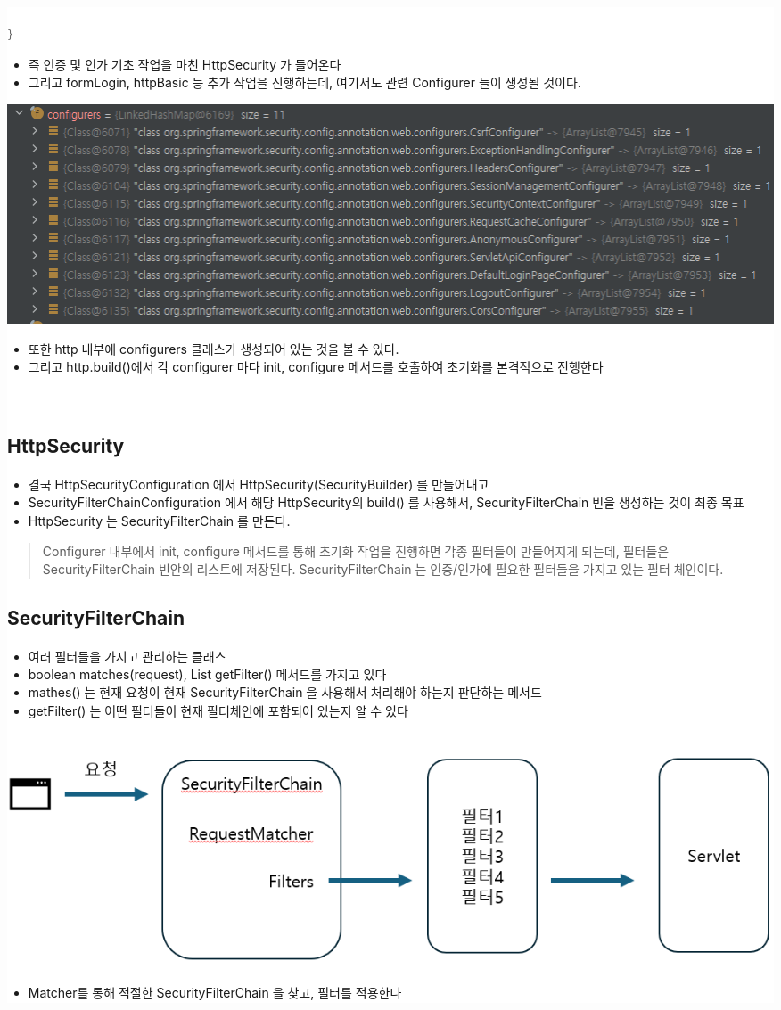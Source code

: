 ```java

}
```
- 즉 인증 및 인가 기초 작업을 마친 HttpSecurity 가 들어온다 
- 그리고 formLogin, httpBasic 등 추가 작업을 진행하는데, 여기서도 관련 Configurer 들이 생성될 것이다.


![img.png](img.png)

- 또한 http 내부에 configurers 클래스가 생성되어 있는 것을 볼 수 있다.
- 그리고 http.build()에서 각 configurer 마다 init, configure 메서드를 호출하여 초기화를 본격적으로 진행한다

<br>


## HttpSecurity 
- 결국 HttpSecurityConfiguration 에서 HttpSecurity(SecurityBuilder) 를 만들어내고
- SecurityFilterChainConfiguration 에서 해당 HttpSecurity의 build() 를 사용해서, SecurityFilterChain 빈을 생성하는 것이 최종 목표
- HttpSecurity 는 SecurityFilterChain 를 만든다.

> Configurer 내부에서 init, configure 메서드를 통해 초기화 작업을 진행하면
각종 필터들이 만들어지게 되는데, 필터들은 SecurityFilterChain 빈안의 리스트에 저장된다.
SecurityFilterChain 는 인증/인가에 필요한 필터들을 가지고 있는 필터 체인이다.


## SecurityFilterChain 
- 여러 필터들을 가지고 관리하는 클래스 
- boolean matches(request), List<Filter> getFilter() 메서드를 가지고 있다
- mathes() 는 현재 요청이 현재 SecurityFilterChain 을 사용해서 처리해야 하는지 판단하는 메서드
- getFilter() 는 어떤 필터들이 현재 필터체인에 포함되어 있는지 알 수 있다

![img_1.png](img_1.png)
- Matcher를 통해 적절한 SecurityFilterChain 을 찾고, 필터를 적용한다
